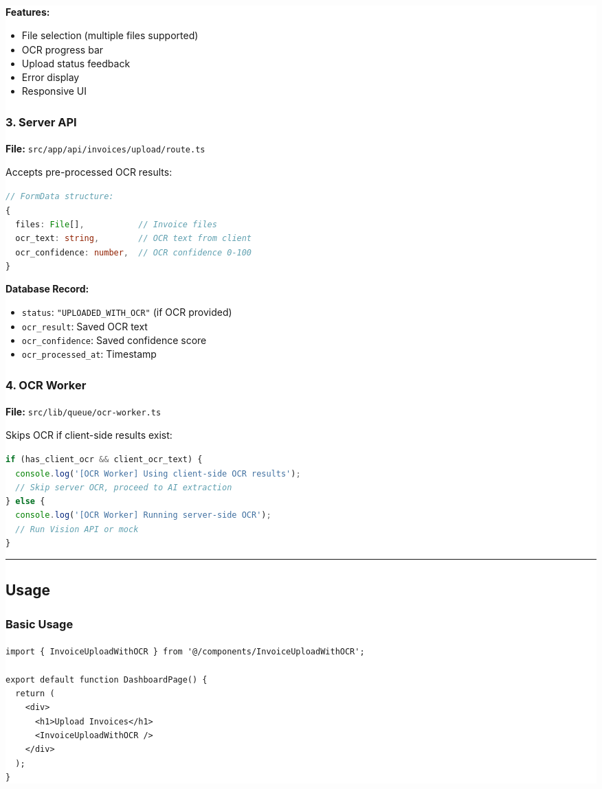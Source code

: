 **Features:**
- File selection (multiple files supported)
- OCR progress bar
- Upload status feedback
- Error display
- Responsive UI

### 3. Server API

**File:** `src/app/api/invoices/upload/route.ts`

Accepts pre-processed OCR results:

```typescript
// FormData structure:
{
  files: File[],           // Invoice files
  ocr_text: string,        // OCR text from client
  ocr_confidence: number,  // OCR confidence 0-100
}
```

**Database Record:**
- `status`: `"UPLOADED_WITH_OCR"` (if OCR provided)
- `ocr_result`: Saved OCR text
- `ocr_confidence`: Saved confidence score
- `ocr_processed_at`: Timestamp

### 4. OCR Worker

**File:** `src/lib/queue/ocr-worker.ts`

Skips OCR if client-side results exist:

```typescript
if (has_client_ocr && client_ocr_text) {
  console.log('[OCR Worker] Using client-side OCR results');
  // Skip server OCR, proceed to AI extraction
} else {
  console.log('[OCR Worker] Running server-side OCR');
  // Run Vision API or mock
}
```

---

## Usage

### Basic Usage

```tsx
import { InvoiceUploadWithOCR } from '@/components/InvoiceUploadWithOCR';

export default function DashboardPage() {
  return (
    <div>
      <h1>Upload Invoices</h1>
      <InvoiceUploadWithOCR />
    </div>
  );
}
```
